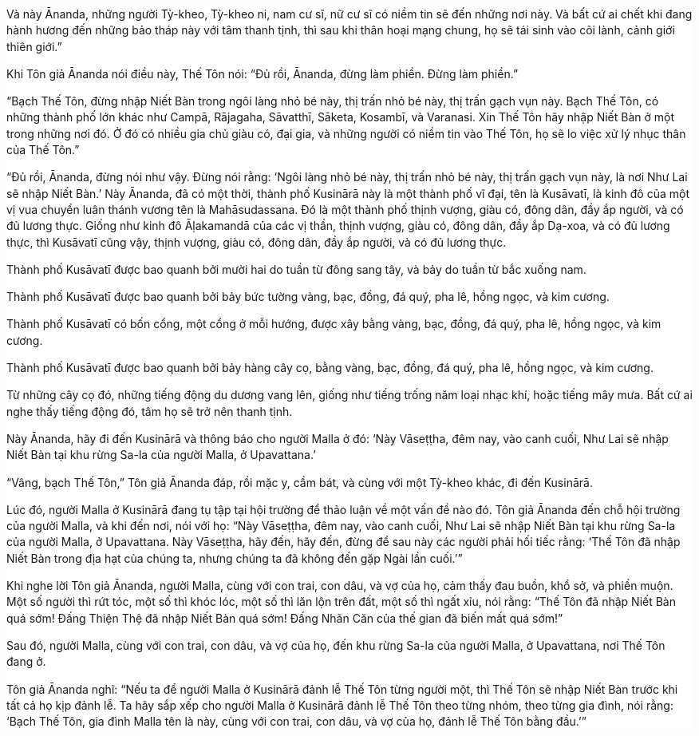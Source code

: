 Và này Ānanda, những người Tỳ-kheo, Tỳ-kheo ni, nam cư sĩ, nữ cư sĩ có niềm tin sẽ đến những nơi này. Và bất cứ ai chết khi đang hành hương đến những bảo tháp này với tâm thanh tịnh, thì sau khi thân hoại mạng chung, họ sẽ tái sinh vào cõi lành, cảnh giới thiên giới.”

Khi Tôn giả Ānanda nói điều này, Thế Tôn nói: “Đủ rồi, Ānanda, đừng làm phiền. Đừng làm phiền.”

“Bạch Thế Tôn, đừng nhập Niết Bàn trong ngôi làng nhỏ bé này, thị trấn nhỏ bé này, thị trấn gạch vụn này. Bạch Thế Tôn, có những thành phố lớn khác như Campā, Rājagaha, Sāvatthī, Sāketa, Kosambī, và Varanasi. Xin Thế Tôn hãy nhập Niết Bàn ở một trong những nơi đó. Ở đó có nhiều gia chủ giàu có, đại gia, và những người có niềm tin vào Thế Tôn, họ sẽ lo việc xử lý nhục thân của Thế Tôn.”

“Đủ rồi, Ānanda, đừng nói như vậy. Đừng nói rằng: ‘Ngôi làng nhỏ bé này, thị trấn nhỏ bé này, thị trấn gạch vụn này, là nơi Như Lai sẽ nhập Niết Bàn.’ Này Ānanda, đã có một thời, thành phố Kusinārā này là một thành phố vĩ đại, tên là Kusāvatī, là kinh đô của một vị vua chuyển luân thánh vương tên là Mahāsudassana. Đó là một thành phố thịnh vượng, giàu có, đông dân, đầy ắp người, và có đủ lương thực. Giống như kinh đô Āḷakamandā của các vị thần, thịnh vượng, giàu có, đông dân, đầy ắp Dạ-xoa, và có đủ lương thực, thì Kusāvatī cũng vậy, thịnh vượng, giàu có, đông dân, đầy ắp người, và có đủ lương thực.

Thành phố Kusāvatī được bao quanh bởi mười hai do tuần từ đông sang tây, và bảy do tuần từ bắc xuống nam.

Thành phố Kusāvatī được bao quanh bởi bảy bức tường vàng, bạc, đồng, đá quý, pha lê, hồng ngọc, và kim cương.

Thành phố Kusāvatī có bốn cổng, một cổng ở mỗi hướng, được xây bằng vàng, bạc, đồng, đá quý, pha lê, hồng ngọc, và kim cương.

Thành phố Kusāvatī được bao quanh bởi bảy hàng cây cọ, bằng vàng, bạc, đồng, đá quý, pha lê, hồng ngọc, và kim cương.

Từ những cây cọ đó, những tiếng động du dương vang lên, giống như tiếng trống năm loại nhạc khí, hoặc tiếng mây mưa. Bất cứ ai nghe thấy tiếng động đó, tâm họ sẽ trở nên thanh tịnh.

Này Ānanda, hãy đi đến Kusinārā và thông báo cho người Malla ở đó: ‘Này Vāseṭṭha, đêm nay, vào canh cuối, Như Lai sẽ nhập Niết Bàn tại khu rừng Sa-la của người Malla, ở Upavattana.’

“Vâng, bạch Thế Tôn,” Tôn giả Ānanda đáp, rồi mặc y, cầm bát, và cùng với một Tỳ-kheo khác, đi đến Kusinārā.

Lúc đó, người Malla ở Kusinārā đang tụ tập tại hội trường để thảo luận về một vấn đề nào đó. Tôn giả Ānanda đến chỗ hội trường của người Malla, và khi đến nơi, nói với họ: “Này Vāseṭṭha, đêm nay, vào canh cuối, Như Lai sẽ nhập Niết Bàn tại khu rừng Sa-la của người Malla, ở Upavattana. Này Vāseṭṭha, hãy đến, hãy đến, đừng để sau này các người phải hối tiếc rằng: ‘Thế Tôn đã nhập Niết Bàn trong địa hạt của chúng ta, nhưng chúng ta đã không đến gặp Ngài lần cuối.’”

Khi nghe lời Tôn giả Ānanda, người Malla, cùng với con trai, con dâu, và vợ của họ, cảm thấy đau buồn, khổ sở, và phiền muộn. Một số người thì rứt tóc, một số thì khóc lóc, một số thì lăn lộn trên đất, một số thì ngất xỉu, nói rằng: “Thế Tôn đã nhập Niết Bàn quá sớm! Đấng Thiện Thệ đã nhập Niết Bàn quá sớm! Đấng Nhãn Căn của thế gian đã biến mất quá sớm!”

Sau đó, người Malla, cùng với con trai, con dâu, và vợ của họ, đến khu rừng Sa-la của người Malla, ở Upavattana, nơi Thế Tôn đang ở.

Tôn giả Ānanda nghĩ: “Nếu ta để người Malla ở Kusinārā đảnh lễ Thế Tôn từng người một, thì Thế Tôn sẽ nhập Niết Bàn trước khi tất cả họ kịp đảnh lễ. Ta hãy sắp xếp cho người Malla ở Kusinārā đảnh lễ Thế Tôn theo từng nhóm, theo từng gia đình, nói rằng: ‘Bạch Thế Tôn, gia đình Malla tên là này, cùng với con trai, con dâu, và vợ của họ, đảnh lễ Thế Tôn bằng đầu.’”

